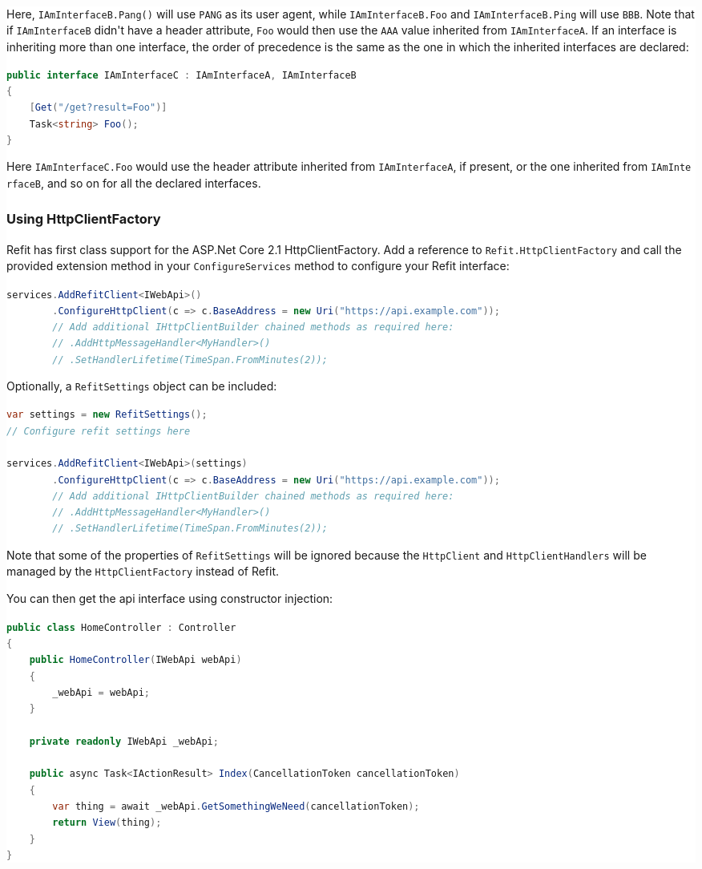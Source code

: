 Here, `IAmInterfaceB.Pang()` will use `PANG` as its user agent, while `IAmInterfaceB.Foo` and `IAmInterfaceB.Ping` will use `BBB`.
Note that if `IAmInterfaceB` didn't have a header attribute, `Foo` would then use the `AAA` value inherited from `IAmInterfaceA`.
If an interface is inheriting more than one interface, the order of precedence is the same as the one in which the inherited interfaces are declared:

```csharp
public interface IAmInterfaceC : IAmInterfaceA, IAmInterfaceB
{
    [Get("/get?result=Foo")]
    Task<string> Foo();
}
```

Here `IAmInterfaceC.Foo` would use the header attribute inherited from `IAmInterfaceA`, if present, or the one inherited from `IAmInterfaceB`, and so on for all the declared interfaces.

### Using HttpClientFactory

Refit has first class support for the ASP.Net Core 2.1 HttpClientFactory. Add a reference to `Refit.HttpClientFactory` and call 
the provided extension method in your `ConfigureServices` method to configure your Refit interface:

```csharp
services.AddRefitClient<IWebApi>()
        .ConfigureHttpClient(c => c.BaseAddress = new Uri("https://api.example.com"));
        // Add additional IHttpClientBuilder chained methods as required here:
        // .AddHttpMessageHandler<MyHandler>()
        // .SetHandlerLifetime(TimeSpan.FromMinutes(2));
```

Optionally, a `RefitSettings` object can be included: 
```csharp
var settings = new RefitSettings(); 
// Configure refit settings here

services.AddRefitClient<IWebApi>(settings)
        .ConfigureHttpClient(c => c.BaseAddress = new Uri("https://api.example.com"));
        // Add additional IHttpClientBuilder chained methods as required here:
        // .AddHttpMessageHandler<MyHandler>()
        // .SetHandlerLifetime(TimeSpan.FromMinutes(2));
```
Note that some of the properties of `RefitSettings` will be ignored because the `HttpClient` and `HttpClientHandlers` will be managed by the `HttpClientFactory` instead of Refit.

You can then get the api interface using constructor injection:

```csharp
public class HomeController : Controller
{
    public HomeController(IWebApi webApi)
    {
        _webApi = webApi;
    }

    private readonly IWebApi _webApi;

    public async Task<IActionResult> Index(CancellationToken cancellationToken)
    {
        var thing = await _webApi.GetSomethingWeNeed(cancellationToken);
        return View(thing);
    }
}
```
